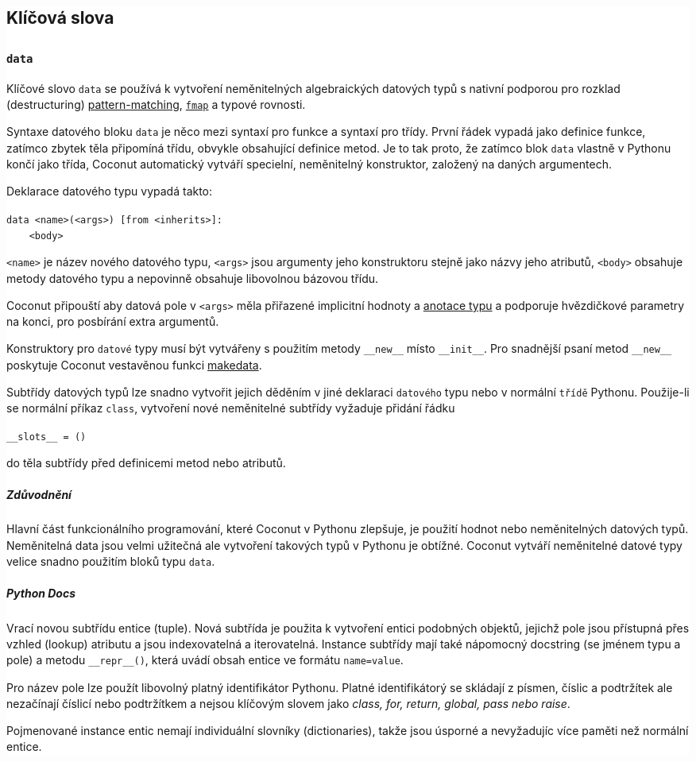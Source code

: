 ## Klíčová slova 

### `data`

Klíčové slovo `data` se používá k vytvoření neměnitelných algebraických datových typů s nativní podporou pro rozklad (destructuring) [pattern-matching](#match), [`fmap`](#fmap) a typové rovnosti. 

Syntaxe datového bloku `data` je něco mezi syntaxí pro funkce a syntaxí pro třídy. První řádek vypadá jako definice funkce, zatímco zbytek těla připomíná třídu, obvykle obsahující definice metod. Je to tak proto, že zatímco blok `data` vlastně v Pythonu končí jako třída, Coconut automatický vytváří specielní, neměnitelný konstruktor, založený na daných argumentech.

Deklarace datového typu vypadá takto:
```coconut
data <name>(<args>) [from <inherits>]:
    <body>
```

`<name>` je název nového datového typu, `<args>` jsou argumenty jeho konstruktoru stejně jako názvy jeho atributů, `<body>` obsahuje metody datového typu a <inherits> nepovinně obsahuje libovolnou bázovou třídu.

Coconut připouští aby datová pole v `<args>` měla přiřazené implicitní hodnoty a [anotace typu](#vylepsene-anotace-typu) a podporuje hvězdičkové parametry na konci, pro posbírání extra argumentů.

Konstruktory pro `datové` typy musí být vytvářeny s použitím metody `__new__` místo `__init__`. Pro snadnější psaní metod `__new__` poskytuje Coconut vestavěnou funkci [makedata](#makedata).

Subtřídy datových typů lze snadno vytvořit jejich děděním v jiné deklaraci `datového` typu nebo v normální `třídě` Pythonu. Použije-li se normální příkaz `class`, vytvoření nové neměnitelné subtřídy vyžaduje přidání řádku
```coconut
__slots__ = ()
```
do těla subtřídy před definicemi metod nebo atributů.

##### Zdůvodnění

Hlavní část funkcionálního programování, které Coconut v Pythonu zlepšuje, je použití hodnot nebo neměnitelných datových typů. Neměnitelná data jsou velmi užitečná ale vytvoření takových typů v Pythonu je obtížné. Coconut vytváří neměnitelné datové typy velice snadno použitím bloků typu `data`.

##### Python Docs

Vrací novou subtřídu entice (tuple). Nová subtřída je použita k vytvoření entici podobných objektů, jejichž pole jsou přístupná přes vzhled (lookup) atributu a jsou indexovatelná a iterovatelná. Instance subtřídy mají také nápomocný docstring (se jménem typu a pole) a metodu  `__repr__()`, která uvádí obsah entice ve formátu `name=value`.

Pro název pole lze použít libovolný platný identifikátor Pythonu. Platné identifikátorý se skládají z písmen, číslic a podtržítek ale nezačínají číslicí nebo podtržítkem a nejsou klíčovým slovem jako _class, for, return, global, pass nebo raise_.

Pojmenované instance entic nemají individuální slovníky (dictionaries), takže jsou úsporné a nevyžadujíc více paměti než normální entice.
